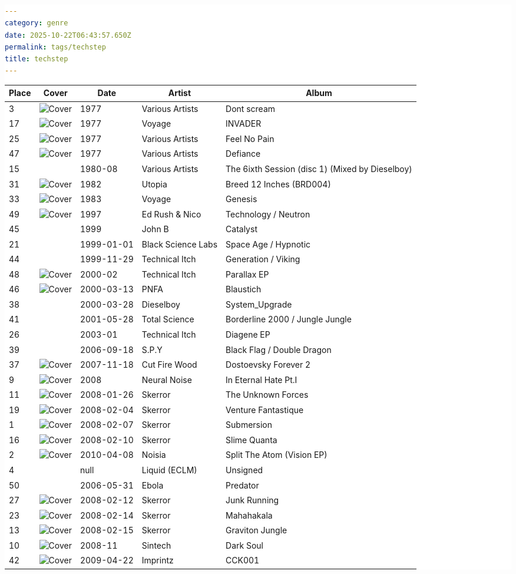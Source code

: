 ```yaml
---
category: genre
date: 2025-10-22T06:43:57.650Z
permalink: tags/techstep
title: techstep
---
```


| Place | Cover | Date | Artist | Album |
|---|---|---|---|---|
| 3 | ![Cover](https://i.discogs.com/MbWVsSLnwj-G-tffY6M_XR_Lns6zQ8fsnky6iCInRMU/rs:fit/g:sm/q:40/h:150/w:150/czM6Ly9kaXNjb2dz/LWRhdGFiYXNlLWlt/YWdlcy9SLTQ3ODMy/NzMtMTQzOTAzOTEz/MS04MDExLmpwZWc.jpeg) | 1977 | Various Artists | Dont scream |
| 17 | ![Cover](https://i.discogs.com/QAXNy-H1i5nXJlryydv2Rc9lEYfdzLx0GszNLBJt_Ds/rs:fit/g:sm/q:40/h:150/w:150/czM6Ly9kaXNjb2dz/LWRhdGFiYXNlLWlt/YWdlcy9SLTEyNDk5/NC0xNTcwMDEyMTg5/LTU5NzcuanBlZw.jpeg) | 1977 | Voyage | INVADER |
| 25 | ![Cover](https://i.discogs.com/1LxUEZ7qSG73T6h2RXl20iw3cz8IfvyoSWzCkdzBTSg/rs:fit/g:sm/q:40/h:150/w:150/czM6Ly9kaXNjb2dz/LWRhdGFiYXNlLWlt/YWdlcy9SLTQwMDU5/NjYtMTM1MjA2MjA2/Ni00MDIyLmpwZWc.jpeg) | 1977 | Various Artists | Feel No Pain |
| 47 | ![Cover](https://i.discogs.com/pVjf6F2mELuLRJpR1g3AK3mcjvziMUJ3gHhzoDEFKe8/rs:fit/g:sm/q:40/h:150/w:150/czM6Ly9kaXNjb2dz/LWRhdGFiYXNlLWlt/YWdlcy9SLTEzMDE3/LTE2NDc5NjEwMDgt/NjcwMS5qcGVn.jpeg) | 1977 | Various Artists | Defiance |
| 15 |  | 1980-08 | Various Artists | The 6ixth Session (disc 1) (Mixed by Dieselboy) |
| 31 | ![Cover](https://i.discogs.com/Dnk41sl0tSzdEc39kjhzTSXZxlWAkPBz8VOB8gXj0KA/rs:fit/g:sm/q:40/h:150/w:150/czM6Ly9kaXNjb2dz/LWRhdGFiYXNlLWlt/YWdlcy9SLTUwMzcw/NTUtMTQwOTE2Mzc2/My05MDU2LmpwZWc.jpeg) | 1982 | Utopia | Breed 12 Inches (BRD004) |
| 33 | ![Cover](https://i.discogs.com/kGGq77KxGiSy6ivM6Vgyy1RitHhdaqWxgaR-a1xD4VU/rs:fit/g:sm/q:40/h:150/w:150/czM6Ly9kaXNjb2dz/LWRhdGFiYXNlLWlt/YWdlcy9SLTYyMDUw/Ny0xMjY2MTg4MTM5/LmpwZWc.jpeg) | 1983 | Voyage | Genesis |
| 49 | ![Cover](https://i.discogs.com/Ahguerv9iFgj43rlaXoiae1g-o7okEIQMbzI49vxVi4/rs:fit/g:sm/q:40/h:150/w:150/czM6Ly9kaXNjb2dz/LWRhdGFiYXNlLWlt/YWdlcy9SLTExNjc5/NjktMTMyMjY3MzA5/OS5qcGVn.jpeg) | 1997 | Ed Rush &amp; Nico | Technology / Neutron |
| 45 |  | 1999 | John B | Catalyst |
| 21 |  | 1999-01-01 | Black Science Labs | Space Age / Hypnotic |
| 44 |  | 1999-11-29 | Technical Itch | Generation / Viking |
| 48 | ![Cover](https://i.discogs.com/UfdSLS9d6R3vuVlAj2kGGo5_NRuWPaSXkKn1YP7vC_c/rs:fit/g:sm/q:40/h:150/w:150/czM6Ly9kaXNjb2dz/LWRhdGFiYXNlLWlt/YWdlcy9SLTUyMTU1/My0xNTA1MDQ0OTc5/LTE1NjQuanBlZw.jpeg) | 2000-02 | Technical Itch | Parallax EP |
| 46 | ![Cover](https://i.discogs.com/p4kx7g2JMtv0V16nX46DWLoNgfqihLqmtXz479Smcj4/rs:fit/g:sm/q:40/h:150/w:150/czM6Ly9kaXNjb2dz/LWRhdGFiYXNlLWlt/YWdlcy9SLTIxMDEx/NzMtMTI2NDA3MDIw/My5qcGVn.jpeg) | 2000-03-13 | PNFA | Blaustich |
| 38 |  | 2000-03-28 | Dieselboy | System_Upgrade |
| 41 |  | 2001-05-28 | Total Science | Borderline 2000 / Jungle Jungle |
| 26 |  | 2003-01 | Technical Itch | Diagene EP |
| 39 |  | 2006-09-18 | S.P.Y | Black Flag / Double Dragon |
| 37 | ![Cover](https://i.discogs.com/XTPk6EsiskWC0EDX0AsI4-RrMU84Y0tTPKg5mPjkavM/rs:fit/g:sm/q:40/h:150/w:150/czM6Ly9kaXNjb2dz/LWRhdGFiYXNlLWlt/YWdlcy9SLTExNDMz/NjYtMTE5NTU3NzE1/MC5qcGVn.jpeg) | 2007-11-18 | Cut Fire Wood | Dostoevsky Forever 2 |
| 9 | ![Cover](https://i.discogs.com/eUef49SN64Lb3ekqOEhwkVzav7VuNsHPYvZTcz5Ybak/rs:fit/g:sm/q:40/h:150/w:150/czM6Ly9kaXNjb2dz/LWRhdGFiYXNlLWlt/YWdlcy9SLTI3MDY5/NTItMTI5NzQyMTA2/My5qcGVn.jpeg) | 2008 | Neural Noise | In Eternal Hate Pt.I |
| 11 | ![Cover](https://i.discogs.com/QZEXW1nyBZQ2GaJMOKuZk7O13o43SUdCGGDVwsXYEcM/rs:fit/g:sm/q:40/h:150/w:150/czM6Ly9kaXNjb2dz/LWRhdGFiYXNlLWlt/YWdlcy9SLTI5MDQ0/NTAtMTMwNjU1MzUw/Ny5qcGVn.jpeg) | 2008-01-26 | Skerror | The Unknown Forces |
| 19 | ![Cover](https://i.discogs.com/efnzpjE1HWp5X9vZI_Xfvi-SOXGAjRzOe_ZJFV80jA4/rs:fit/g:sm/q:40/h:150/w:150/czM6Ly9kaXNjb2dz/LWRhdGFiYXNlLWlt/YWdlcy9SLTI5MDQ0/NzQtMTMwNjU1NTc4/NC5qcGVn.jpeg) | 2008-02-04 | Skerror | Venture Fantastique |
| 1 | ![Cover](https://i.discogs.com/uBhao0ee3m7b5dQExLH6wDpN3Ibw-IWbsEjVLMZ6vtM/rs:fit/g:sm/q:40/h:150/w:150/czM6Ly9kaXNjb2dz/LWRhdGFiYXNlLWlt/YWdlcy9SLTI5MDQ0/ODAtMTMwNjU1NjQy/My5qcGVn.jpeg) | 2008-02-07 | Skerror | Submersion |
| 16 | ![Cover](https://i.discogs.com/pllro5Sdad2STs_4ai93n8OJTPfGyMn3-Nn1zoJzI4U/rs:fit/g:sm/q:40/h:150/w:150/czM6Ly9kaXNjb2dz/LWRhdGFiYXNlLWlt/YWdlcy9SLTI5MDQ0/ODMtMTMwNjU1Njc3/MC5qcGVn.jpeg) | 2008-02-10 | Skerror | Slime Quanta |
| 2 | ![Cover](https://i.discogs.com/sUULhCWUmJJ6dxkgiFisFd45xU19ndYABLGLvCB6B3o/rs:fit/g:sm/q:40/h:150/w:150/czM6Ly9kaXNjb2dz/LWRhdGFiYXNlLWlt/YWdlcy9SLTIyMTc2/ODgtMTI3MDgxMjM4/MC5qcGVn.jpeg) | 2010-04-08 | Noisia | Split The Atom (Vision EP) |
| 4 |  | null | Liquid (ECLM) | Unsigned |
| 50 |  | 2006-05-31 | Ebola | Predator |
| 27 | ![Cover](https://i.discogs.com/8PW2HrMkMxZGJa0sVVd438mEdiMH06pGIQTZoSlB0qg/rs:fit/g:sm/q:40/h:150/w:150/czM6Ly9kaXNjb2dz/LWRhdGFiYXNlLWlt/YWdlcy9SLTI5MDQ0/ODYtMTMwNjU1NzA5/My5qcGVn.jpeg) | 2008-02-12 | Skerror | Junk Running |
| 23 | ![Cover](https://i.discogs.com/3gY91kO5rOajzjiLxMRL16ssqy7US0rOa2SZqzqcE0I/rs:fit/g:sm/q:40/h:150/w:150/czM6Ly9kaXNjb2dz/LWRhdGFiYXNlLWlt/YWdlcy9SLTI5MDQ0/ODktMTMwNjU1NzM5/MS5qcGVn.jpeg) | 2008-02-14 | Skerror | Mahahakala |
| 13 | ![Cover](https://i.discogs.com/MzQnqhsHJXdcFTBTeyWOcolGSNRN_oTujZ3TfS-gR3s/rs:fit/g:sm/q:40/h:150/w:150/czM6Ly9kaXNjb2dz/LWRhdGFiYXNlLWlt/YWdlcy9SLTI5MDQ0/OTQtMTMwNjU1NzY5/OC5qcGVn.jpeg) | 2008-02-15 | Skerror | Graviton Jungle |
| 10 | ![Cover](https://i.discogs.com/TK7AzMIaYR34DCLOv-6tKAB3U4-wkiOyQKaB0BYD0vM/rs:fit/g:sm/q:40/h:150/w:150/czM6Ly9kaXNjb2dz/LWRhdGFiYXNlLWlt/YWdlcy9SLTEzNjMx/MDc4LTE1NTc4ODQx/MjItOTgxMy5qcGVn.jpeg) | 2008-11 | Sintech | Dark Soul |
| 42 | ![Cover](https://i.discogs.com/yojqq2N0OuAM0A-NnUBLeDpYhuXfEm3EMWWbIL-dNrY/rs:fit/g:sm/q:40/h:150/w:150/czM6Ly9kaXNjb2dz/LWRhdGFiYXNlLWlt/YWdlcy9SLTIxMDk4/OTctMTM4MTg1NTI5/NS04NDM5LmpwZWc.jpeg) | 2009-04-22 | Imprintz | CCK001 |